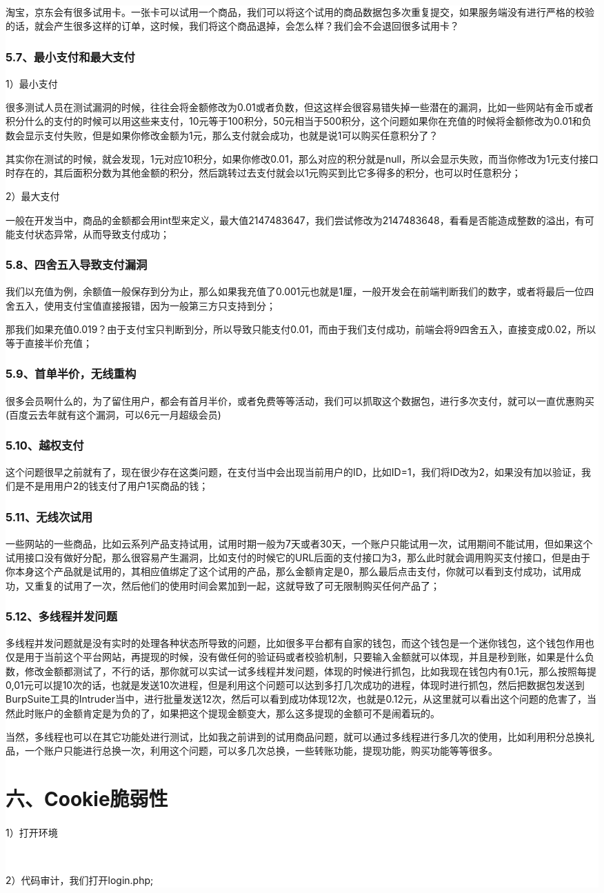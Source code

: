 淘宝，京东会有很多试用卡。一张卡可以试用一个商品，我们可以将这个试用的商品数据包多次重复提交，如果服务端没有进行严格的校验的话，就会产生很多这样的订单，这时候，我们将这个商品退掉，会怎么样？我们会不会退回很多试用卡？

###  **5.7、最小支付和最大支付**

1）最小支付

很多测试人员在测试漏洞的时候，往往会将金额修改为0.01或者负数，但这这样会很容易错失掉一些潜在的漏洞，比如一些网站有金币或者积分什么的支付的时候可以用这些来支付，10元等于100积分，50元相当于500积分，这个问题如果你在充值的时候将金额修改为0.01和负数会显示支付失败，但是如果你修改金额为1元，那么支付就会成功，也就是说1可以购买任意积分了？

其实你在测试的时候，就会发现，1元对应10积分，如果你修改0.01，那么对应的积分就是null，所以会显示失败，而当你修改为1元支付接口时存在的，其后面积分数为其他金额的积分，然后跳转过去支付就会以1元购买到比它多得多的积分，也可以时任意积分；

2）最大支付

一般在开发当中，商品的金额都会用int型来定义，最大值2147483647，我们尝试修改为2147483648，看看是否能造成整数的溢出，有可能支付状态异常，从而导致支付成功；

###  **5.8、四舍五入导致支付漏洞**

我们以充值为例，余额值一般保存到分为止，那么如果我充值了0.001元也就是1厘，一般开发会在前端判断我们的数字，或者将最后一位四舍五入，使用支付宝值直接报错，因为一般第三方只支持到分；

那我们如果充值0.019？由于支付宝只判断到分，所以导致只能支付0.01，而由于我们支付成功，前端会将9四舍五入，直接变成0.02，所以等于直接半价充值；

###  **5.9、首单半价，无线重构**

很多会员啊什么的，为了留住用户，都会有首月半价，或者免费等等活动，我们可以抓取这个数据包，进行多次支付，就可以一直优惠购买(百度云去年就有这个漏洞，可以6元一月超级会员)

###  **5.10、越权支付**

这个问题很早之前就有了，现在很少存在这类问题，在支付当中会出现当前用户的ID，比如ID=1，我们将ID改为2，如果没有加以验证，我们是不是用用户2的钱支付了用户1买商品的钱；

###  **5.11、无线次试用**

一些网站的一些商品，比如云系列产品支持试用，试用时期一般为7天或者30天，一个账户只能试用一次，试用期间不能试用，但如果这个试用接口没有做好分配，那么很容易产生漏洞，比如支付的时候它的URL后面的支付接口为3，那么此时就会调用购买支付接口，但是由于你本身这个产品就是试用的，其相应值绑定了这个试用的产品，那么金额肯定是0，那么最后点击支付，你就可以看到支付成功，试用成功，又重复的试用了一次，然后他们的使用时间会累加到一起，这就导致了可无限制购买任何产品了；

###  **5.12、多线程并发问题**

多线程并发问题就是没有实时的处理各种状态所导致的问题，比如很多平台都有自家的钱包，而这个钱包是一个迷你钱包，这个钱包作用也仅是用于当前这个平台网站，再提现的时候，没有做任何的验证码或者校验机制，只要输入金额就可以体现，并且是秒到账，如果是什么负数，修改金额都测试了，不行的话，那你就可以实试一试多线程并发问题，体现的时候进行抓包，比如我现在钱包内有0.1元，那么按照每提0,01元可以提10次的话，也就是发送10次进程，但是利用这个问题可以达到多打几次成功的进程，体现时进行抓包，然后把数据包发送到BurpSuite工具的Intruder当中，进行批量发送12次，然后可以看到成功体现12次，也就是0.12元，从这里就可以看出这个问题的危害了，当然此时账户的金额肯定是为负的了，如果把这个提现金额变大，那么这多提现的金额可不是闹着玩的。

当然，多线程也可以在其它功能处进行测试，比如我之前讲到的试用商品问题，就可以通过多线程进行多几次的使用，比如利用积分总换礼品，一个账户只能进行总换一次，利用这个问题，可以多几次总换，一些转账功能，提现功能，购买功能等等很多。

#  **六、Cookie脆弱性**

1）打开环境

![]()

2）代码审计，我们打开login.php;
